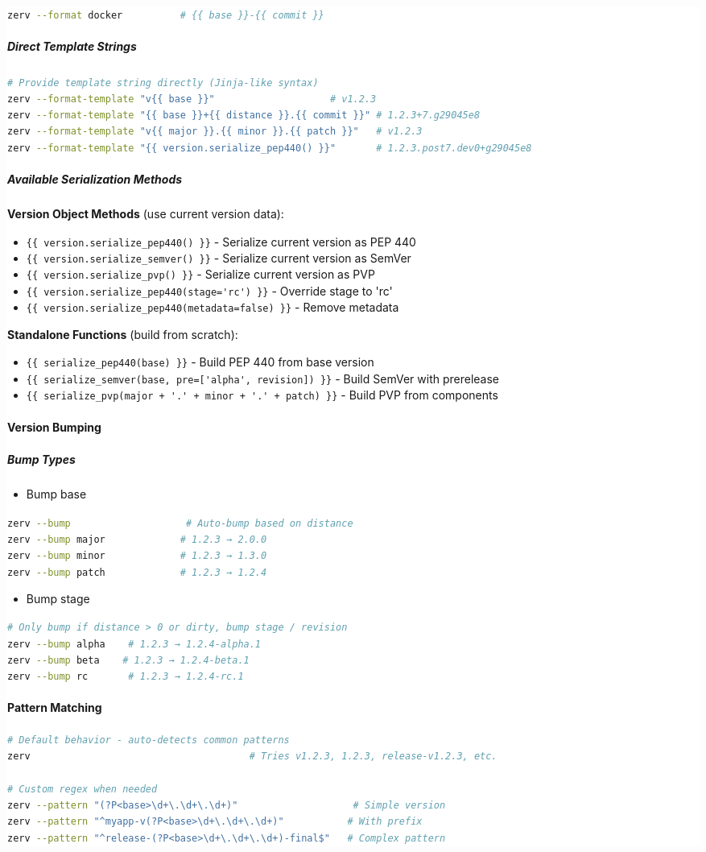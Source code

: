 ```bash
zerv --format docker          # {{ base }}-{{ commit }}
```

##### Direct Template Strings

```bash
# Provide template string directly (Jinja-like syntax)
zerv --format-template "v{{ base }}"                    # v1.2.3
zerv --format-template "{{ base }}+{{ distance }}.{{ commit }}" # 1.2.3+7.g29045e8
zerv --format-template "v{{ major }}.{{ minor }}.{{ patch }}"   # v1.2.3
zerv --format-template "{{ version.serialize_pep440() }}"       # 1.2.3.post7.dev0+g29045e8
```

##### Available Serialization Methods

**Version Object Methods** (use current version data):

- `{{ version.serialize_pep440() }}` - Serialize current version as PEP 440
- `{{ version.serialize_semver() }}` - Serialize current version as SemVer
- `{{ version.serialize_pvp() }}` - Serialize current version as PVP
- `{{ version.serialize_pep440(stage='rc') }}` - Override stage to 'rc'
- `{{ version.serialize_pep440(metadata=false) }}` - Remove metadata

**Standalone Functions** (build from scratch):

- `{{ serialize_pep440(base) }}` - Build PEP 440 from base version
- `{{ serialize_semver(base, pre=['alpha', revision]) }}` - Build SemVer with prerelease
- `{{ serialize_pvp(major + '.' + minor + '.' + patch) }}` - Build PVP from components

#### Version Bumping

##### Bump Types

- Bump base

```bash
zerv --bump                    # Auto-bump based on distance
zerv --bump major             # 1.2.3 → 2.0.0
zerv --bump minor             # 1.2.3 → 1.3.0
zerv --bump patch             # 1.2.3 → 1.2.4
```

- Bump stage

```bash
# Only bump if distance > 0 or dirty, bump stage / revision
zerv --bump alpha    # 1.2.3 → 1.2.4-alpha.1
zerv --bump beta    # 1.2.3 → 1.2.4-beta.1
zerv --bump rc       # 1.2.3 → 1.2.4-rc.1
```

#### Pattern Matching

```bash
# Default behavior - auto-detects common patterns
zerv                                      # Tries v1.2.3, 1.2.3, release-v1.2.3, etc.

# Custom regex when needed
zerv --pattern "(?P<base>\d+\.\d+\.\d+)"                    # Simple version
zerv --pattern "^myapp-v(?P<base>\d+\.\d+\.\d+)"           # With prefix
zerv --pattern "^release-(?P<base>\d+\.\d+\.\d+)-final$"   # Complex pattern
```
